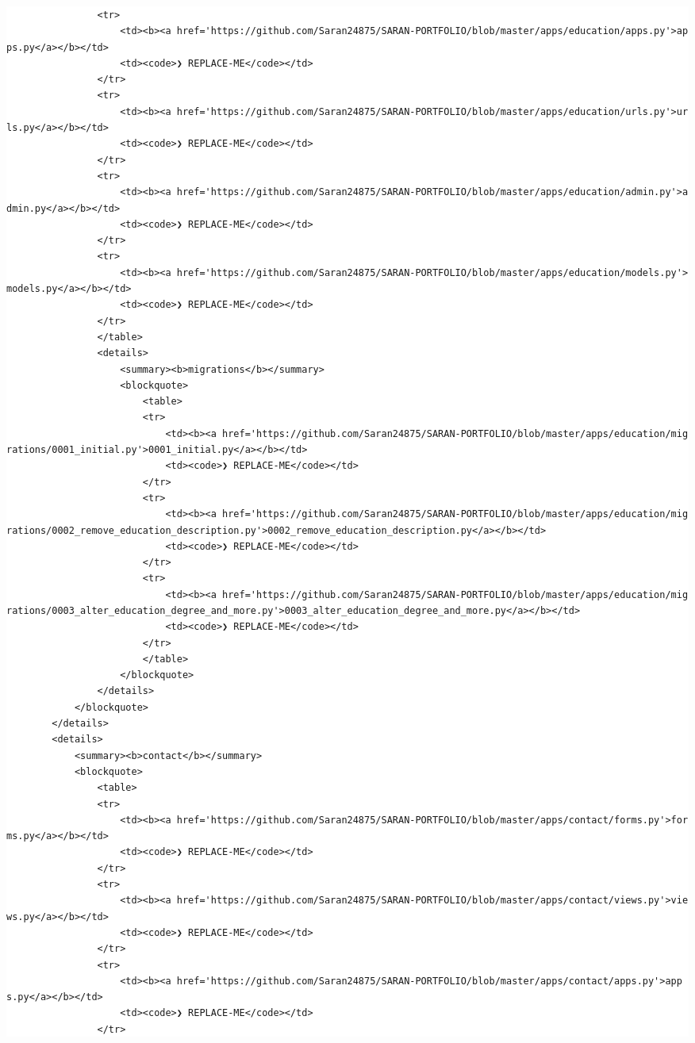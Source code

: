 					<tr>
						<td><b><a href='https://github.com/Saran24875/SARAN-PORTFOLIO/blob/master/apps/education/apps.py'>apps.py</a></b></td>
						<td><code>❯ REPLACE-ME</code></td>
					</tr>
					<tr>
						<td><b><a href='https://github.com/Saran24875/SARAN-PORTFOLIO/blob/master/apps/education/urls.py'>urls.py</a></b></td>
						<td><code>❯ REPLACE-ME</code></td>
					</tr>
					<tr>
						<td><b><a href='https://github.com/Saran24875/SARAN-PORTFOLIO/blob/master/apps/education/admin.py'>admin.py</a></b></td>
						<td><code>❯ REPLACE-ME</code></td>
					</tr>
					<tr>
						<td><b><a href='https://github.com/Saran24875/SARAN-PORTFOLIO/blob/master/apps/education/models.py'>models.py</a></b></td>
						<td><code>❯ REPLACE-ME</code></td>
					</tr>
					</table>
					<details>
						<summary><b>migrations</b></summary>
						<blockquote>
							<table>
							<tr>
								<td><b><a href='https://github.com/Saran24875/SARAN-PORTFOLIO/blob/master/apps/education/migrations/0001_initial.py'>0001_initial.py</a></b></td>
								<td><code>❯ REPLACE-ME</code></td>
							</tr>
							<tr>
								<td><b><a href='https://github.com/Saran24875/SARAN-PORTFOLIO/blob/master/apps/education/migrations/0002_remove_education_description.py'>0002_remove_education_description.py</a></b></td>
								<td><code>❯ REPLACE-ME</code></td>
							</tr>
							<tr>
								<td><b><a href='https://github.com/Saran24875/SARAN-PORTFOLIO/blob/master/apps/education/migrations/0003_alter_education_degree_and_more.py'>0003_alter_education_degree_and_more.py</a></b></td>
								<td><code>❯ REPLACE-ME</code></td>
							</tr>
							</table>
						</blockquote>
					</details>
				</blockquote>
			</details>
			<details>
				<summary><b>contact</b></summary>
				<blockquote>
					<table>
					<tr>
						<td><b><a href='https://github.com/Saran24875/SARAN-PORTFOLIO/blob/master/apps/contact/forms.py'>forms.py</a></b></td>
						<td><code>❯ REPLACE-ME</code></td>
					</tr>
					<tr>
						<td><b><a href='https://github.com/Saran24875/SARAN-PORTFOLIO/blob/master/apps/contact/views.py'>views.py</a></b></td>
						<td><code>❯ REPLACE-ME</code></td>
					</tr>
					<tr>
						<td><b><a href='https://github.com/Saran24875/SARAN-PORTFOLIO/blob/master/apps/contact/apps.py'>apps.py</a></b></td>
						<td><code>❯ REPLACE-ME</code></td>
					</tr>